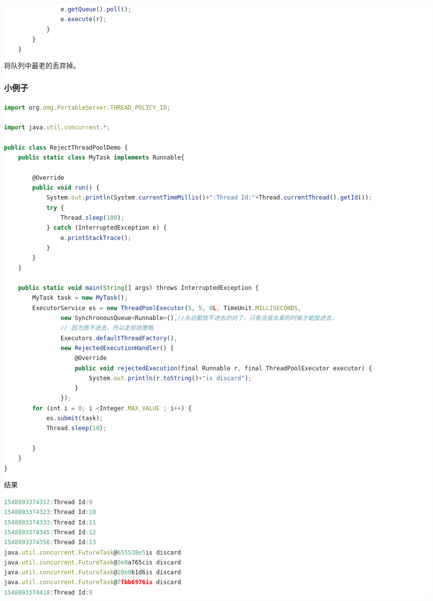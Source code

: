 ```js
                e.getQueue().poll();
                e.execute(r);
            }
        }
    }
```
将队列中最老的丢弃掉。
### 小例子

```js
import org.omg.PortableServer.THREAD_POLICY_ID;

import java.util.concurrent.*;

public class RejectThreadPoolDemo {
	public static class MyTask implements Runnable{

		@Override
		public void run() {
			System.out.println(System.currentTimeMillis()+":Thread Id:"+Thread.currentThread().getId());
			try {
				Thread.sleep(100);
			} catch (InterruptedException e) {
				e.printStackTrace();
			}
		}
	}

	public static void main(String[] args) throws InterruptedException {
		MyTask task = new MyTask();
		ExecutorService es = new ThreadPoolExecutor(5, 5, 0L, TimeUnit.MILLISECONDS,
				new SynchronousQueue<Runnable>(),//永远都放不进去的对了，只有当我去拿的时候才能放进去，
				// 因为放不进去，所以走拒绝策略
				Executors.defaultThreadFactory(),
				new RejectedExecutionHandler() {
					@Override
					public void rejectedExecution(final Runnable r, final ThreadPoolExecutor executor) {
						System.out.println(r.toString()+"is discard");
					}
				});
		for (int i = 0; i <Integer.MAX_VALUE ; i++) {
			es.submit(task);
			Thread.sleep(10);

		}
	}
}

```
结果
```js
1548893374312:Thread Id:9
1548893374323:Thread Id:10
1548893374333:Thread Id:11
1548893374345:Thread Id:12
1548893374356:Thread Id:13
java.util.concurrent.FutureTask@655538e5is discard
java.util.concurrent.FutureTask@3e0a765cis discard
java.util.concurrent.FutureTask@20e0b1d6is discard
java.util.concurrent.FutureTask@7fbb6976is discard
1548893374418:Thread Id:9
```
